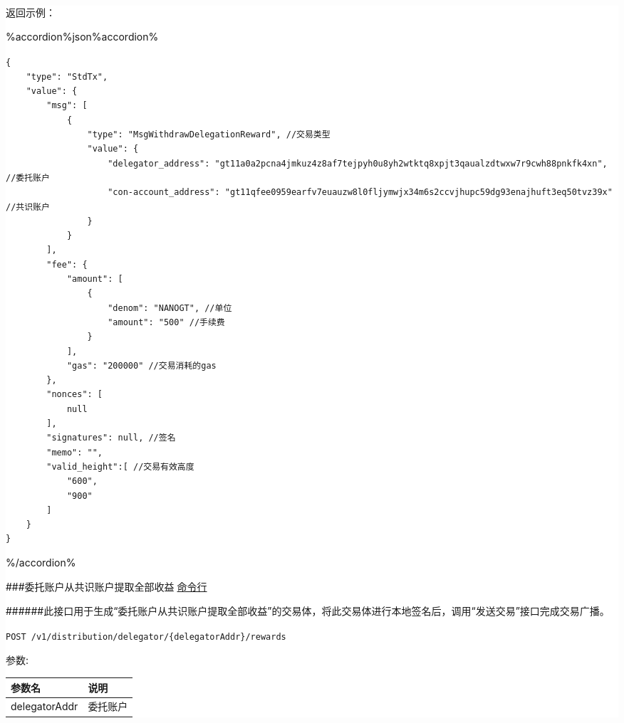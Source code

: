 返回示例：

%accordion%json%accordion%

```
{
    "type": "StdTx",
    "value": {
        "msg": [
            {
                "type": "MsgWithdrawDelegationReward", //交易类型
                "value": {
                    "delegator_address": "gt11a0a2pcna4jmkuz4z8af7tejpyh0u8yh2wtktq8xpjt3qaualzdtwxw7r9cwh88pnkfk4xn", //委托账户
                    "con-account_address": "gt11qfee0959earfv7euauzw8l0fljymwjx34m6s2ccvjhupc59dg93enajhuft3eq50tvz39x" //共识账户
                }
            }
        ],
        "fee": {
            "amount": [
                {
                    "denom": "NANOGT", //单位
                    "amount": "500" //手续费
                }
            ],
            "gas": "200000" //交易消耗的gas
        },
        "nonces": [
            null
        ],
        "signatures": null, //签名
        "memo": "",
        "valid_height":[ //交易有效高度
            "600",
            "900"
    	]
    }
}
```
%/accordion%


###委托账户从共识账户提取全部收益 [命令行](../cli/distribution.md#委托账户从共识账户提取全部收益-api)

######此接口用于生成“委托账户从共识账户提取全部收益”的交易体，将此交易体进行本地签名后，调用“发送交易”接口完成交易广播。

```
POST /v1/distribution/delegator/{delegatorAddr}/rewards
```
参数:

| 参数名 | 说明 |
| :----| :--- |
| delegatorAddr |委托账户|
